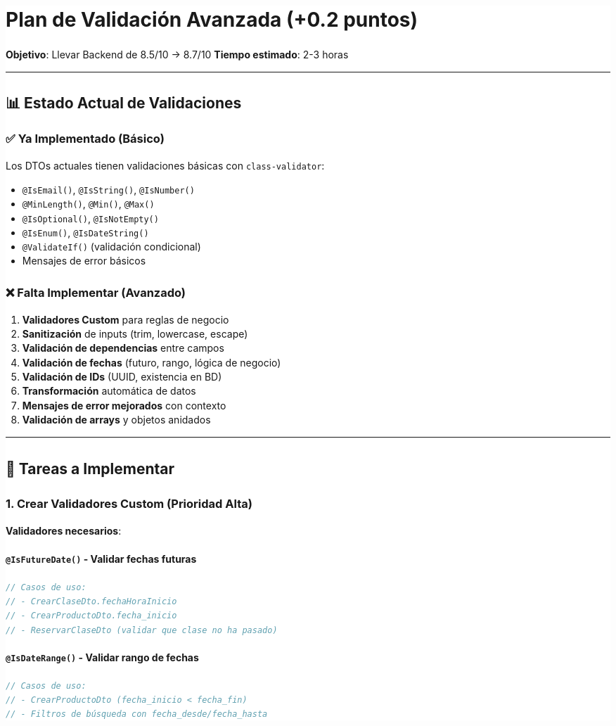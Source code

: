 # Plan de Validación Avanzada (+0.2 puntos)

**Objetivo**: Llevar Backend de 8.5/10 → 8.7/10
**Tiempo estimado**: 2-3 horas

---

## 📊 Estado Actual de Validaciones

### ✅ Ya Implementado (Básico)

Los DTOs actuales tienen validaciones básicas con `class-validator`:
- `@IsEmail()`, `@IsString()`, `@IsNumber()`
- `@MinLength()`, `@Min()`, `@Max()`
- `@IsOptional()`, `@IsNotEmpty()`
- `@IsEnum()`, `@IsDateString()`
- `@ValidateIf()` (validación condicional)
- Mensajes de error básicos

### ❌ Falta Implementar (Avanzado)

1. **Validadores Custom** para reglas de negocio
2. **Sanitización** de inputs (trim, lowercase, escape)
3. **Validación de dependencias** entre campos
4. **Validación de fechas** (futuro, rango, lógica de negocio)
5. **Validación de IDs** (UUID, existencia en BD)
6. **Transformación** automática de datos
7. **Mensajes de error mejorados** con contexto
8. **Validación de arrays** y objetos anidados

---

## 🎯 Tareas a Implementar

### 1. Crear Validadores Custom (Prioridad Alta)

**Validadores necesarios**:

#### `@IsFutureDate()` - Validar fechas futuras
```typescript
// Casos de uso:
// - CrearClaseDto.fechaHoraInicio
// - CrearProductoDto.fecha_inicio
// - ReservarClaseDto (validar que clase no ha pasado)
```

#### `@IsDateRange()` - Validar rango de fechas
```typescript
// Casos de uso:
// - CrearProductoDto (fecha_inicio < fecha_fin)
// - Filtros de búsqueda con fecha_desde/fecha_hasta
```
